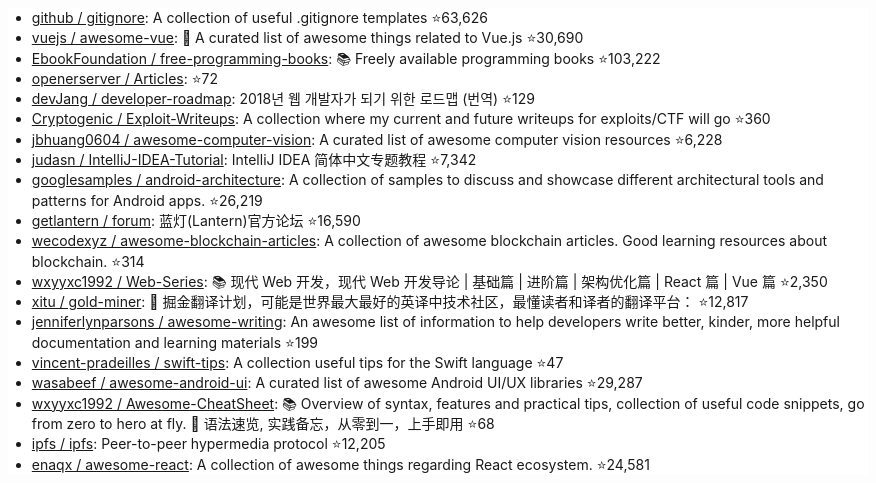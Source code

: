 * [github / gitignore](https://github.com/github/gitignore): A collection of useful .gitignore templates :star:63,626
* [vuejs / awesome-vue](https://github.com/vuejs/awesome-vue): 🎉
A curated list of awesome things related to Vue.js :star:30,690
* [EbookFoundation / free-programming-books](https://github.com/EbookFoundation/free-programming-books): 📚
Freely available programming books :star:103,222
* [openerserver / Articles](https://github.com/openerserver/Articles):  :star:72
* [devJang / developer-roadmap](https://github.com/devJang/developer-roadmap): 2018년 웹 개발자가 되기 위한 로드맵 (번역) :star:129
* [Cryptogenic / Exploit-Writeups](https://github.com/Cryptogenic/Exploit-Writeups): A collection where my current and future writeups for exploits/CTF will go :star:360
* [jbhuang0604 / awesome-computer-vision](https://github.com/jbhuang0604/awesome-computer-vision): A curated list of awesome computer vision resources :star:6,228
* [judasn / IntelliJ-IDEA-Tutorial](https://github.com/judasn/IntelliJ-IDEA-Tutorial): IntelliJ IDEA 简体中文专题教程 :star:7,342
* [googlesamples / android-architecture](https://github.com/googlesamples/android-architecture): A collection of samples to discuss and showcase different architectural tools and patterns for Android apps. :star:26,219
* [getlantern / forum](https://github.com/getlantern/forum): 蓝灯(Lantern)官方论坛 :star:16,590
* [wecodexyz / awesome-blockchain-articles](https://github.com/wecodexyz/awesome-blockchain-articles): A collection of awesome blockchain articles. Good learning resources about blockchain. :star:314
* [wxyyxc1992 / Web-Series](https://github.com/wxyyxc1992/Web-Series): 📚
现代 Web 开发，现代 Web 开发导论 | 基础篇 | 进阶篇 | 架构优化篇 | React 篇 | Vue 篇 :star:2,350
* [xitu / gold-miner](https://github.com/xitu/gold-miner): 🥇
掘金翻译计划，可能是世界最大最好的英译中技术社区，最懂读者和译者的翻译平台： :star:12,817
* [jenniferlynparsons / awesome-writing](https://github.com/jenniferlynparsons/awesome-writing): An awesome list of information to help developers write better, kinder, more helpful documentation and learning materials :star:199
* [vincent-pradeilles / swift-tips](https://github.com/vincent-pradeilles/swift-tips): A collection useful tips for the Swift language :star:47
* [wasabeef / awesome-android-ui](https://github.com/wasabeef/awesome-android-ui): A curated list of awesome Android UI/UX libraries :star:29,287
* [wxyyxc1992 / Awesome-CheatSheet](https://github.com/wxyyxc1992/Awesome-CheatSheet): 📚
Overview of syntax, features and practical tips, collection of useful code snippets, go from zero to hero at fly.
💫
语法速览, 实践备忘，从零到一，上手即用 :star:68
* [ipfs / ipfs](https://github.com/ipfs/ipfs): Peer-to-peer hypermedia protocol :star:12,205
* [enaqx / awesome-react](https://github.com/enaqx/awesome-react): A collection of awesome things regarding React ecosystem. :star:24,581
